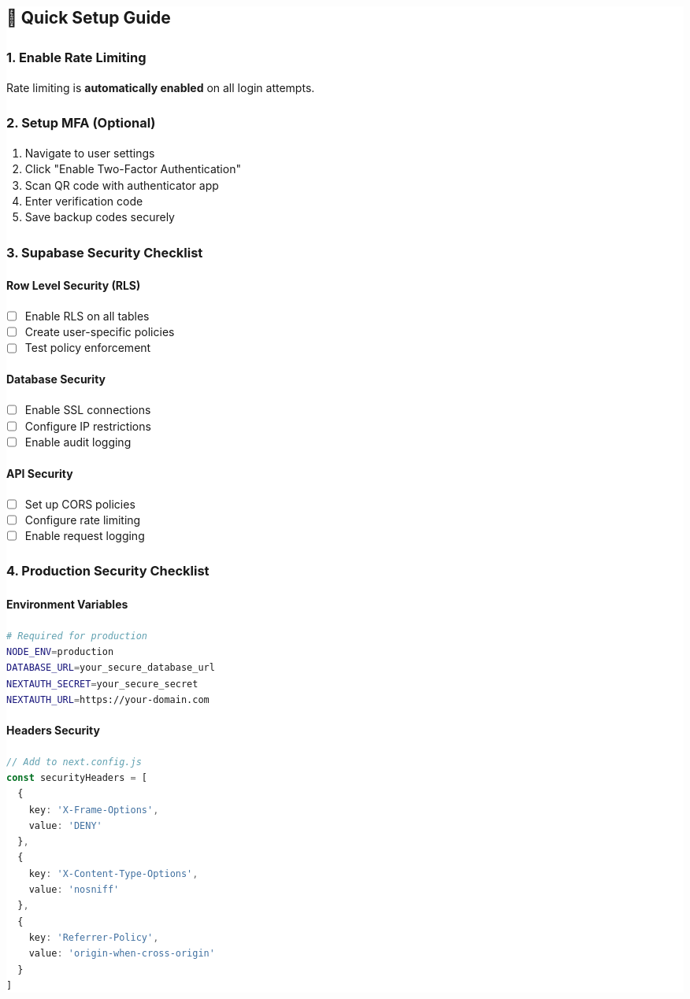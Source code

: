 ## 🚀 Quick Setup Guide

### 1. Enable Rate Limiting
Rate limiting is **automatically enabled** on all login attempts.

### 2. Setup MFA (Optional)
1. Navigate to user settings
2. Click "Enable Two-Factor Authentication"
3. Scan QR code with authenticator app
4. Enter verification code
5. Save backup codes securely

### 3. Supabase Security Checklist

#### Row Level Security (RLS)
- [ ] Enable RLS on all tables
- [ ] Create user-specific policies
- [ ] Test policy enforcement

#### Database Security
- [ ] Enable SSL connections
- [ ] Configure IP restrictions
- [ ] Enable audit logging

#### API Security
- [ ] Set up CORS policies
- [ ] Configure rate limiting
- [ ] Enable request logging

### 4. Production Security Checklist

#### Environment Variables
```bash
# Required for production
NODE_ENV=production
DATABASE_URL=your_secure_database_url
NEXTAUTH_SECRET=your_secure_secret
NEXTAUTH_URL=https://your-domain.com
```

#### Headers Security
```typescript
// Add to next.config.js
const securityHeaders = [
  {
    key: 'X-Frame-Options',
    value: 'DENY'
  },
  {
    key: 'X-Content-Type-Options',
    value: 'nosniff'
  },
  {
    key: 'Referrer-Policy',
    value: 'origin-when-cross-origin'
  }
]
```
